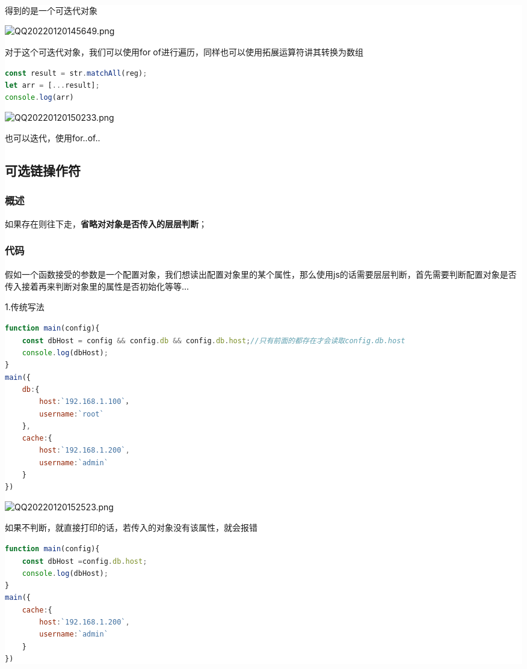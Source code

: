 得到的是一个可迭代对象

![QQ20220120145649.png](https://img.pterclub.com/images/2022/01/20/QQ20220120145649.png)

对于这个可迭代对象，我们可以使用for of进行遍历，同样也可以使用拓展运算符讲其转换为数组

```javascript
const result = str.matchAll(reg);
let arr = [...result];
console.log(arr)
```

![QQ20220120150233.png](https://img.pterclub.com/images/2022/01/20/QQ20220120150233.png)

也可以迭代，使用for..of..

## 可选链操作符

### 概述

如果存在则往下走，**省略对对象是否传入的层层判断**；

### 代码

假如一个函数接受的参数是一个配置对象，我们想读出配置对象里的某个属性，那么使用js的话需要层层判断，首先需要判断配置对象是否传入接着再来判断对象里的属性是否初始化等等...

1.传统写法

```javascript
function main(config){
    const dbHost = config && config.db && config.db.host;//只有前面的都存在才会读取config.db.host
    console.log(dbHost);
}
main({
    db:{
        host:`192.168.1.100`，
        username:`root`
    },
    cache:{
        host:`192.168.1.200`,
        username:`admin`
    }
})
```

![QQ20220120152523.png](https://img.pterclub.com/images/2022/01/20/QQ20220120152523.png)

如果不判断，就直接打印的话，若传入的对象没有该属性，就会报错

```javascript
function main(config){
    const dbHost =config.db.host;
    console.log(dbHost);
}
main({
    cache:{
        host:`192.168.1.200`,
        username:`admin`
    }
})
```

